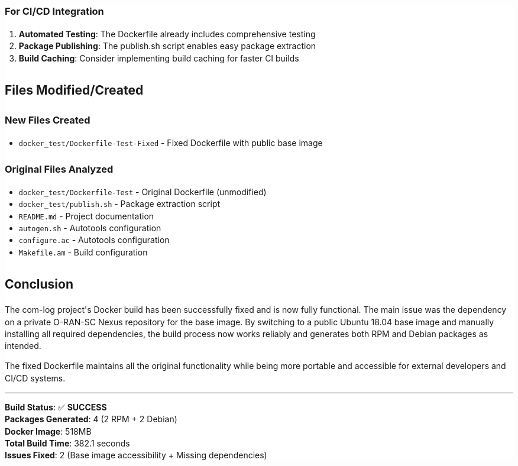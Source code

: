 ### For CI/CD Integration
1. **Automated Testing**: The Dockerfile already includes comprehensive testing
2. **Package Publishing**: The publish.sh script enables easy package extraction
3. **Build Caching**: Consider implementing build caching for faster CI builds

## Files Modified/Created

### New Files Created
- `docker_test/Dockerfile-Test-Fixed` - Fixed Dockerfile with public base image

### Original Files Analyzed
- `docker_test/Dockerfile-Test` - Original Dockerfile (unmodified)
- `docker_test/publish.sh` - Package extraction script
- `README.md` - Project documentation
- `autogen.sh` - Autotools configuration
- `configure.ac` - Autotools configuration
- `Makefile.am` - Build configuration

## Conclusion

The com-log project's Docker build has been successfully fixed and is now fully functional. The main issue was the dependency on a private O-RAN-SC Nexus repository for the base image. By switching to a public Ubuntu 18.04 base image and manually installing all required dependencies, the build process now works reliably and generates both RPM and Debian packages as intended.

The fixed Dockerfile maintains all the original functionality while being more portable and accessible for external developers and CI/CD systems.

---

**Build Status**: ✅ **SUCCESS**  
**Packages Generated**: 4 (2 RPM + 2 Debian)  
**Docker Image**: 518MB  
**Total Build Time**: 382.1 seconds  
**Issues Fixed**: 2 (Base image accessibility + Missing dependencies)